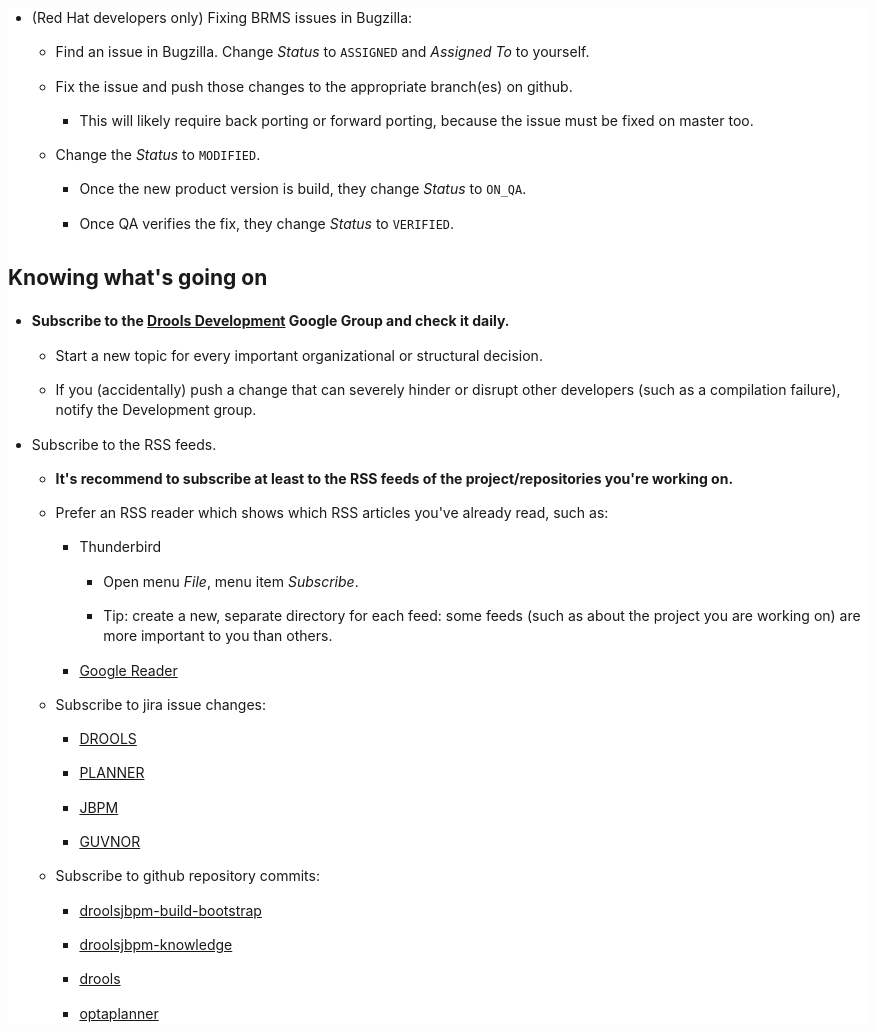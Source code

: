 * (Red Hat developers only) Fixing BRMS issues in Bugzilla:

    * Find an issue in Bugzilla. Change *Status* to `ASSIGNED` and *Assigned To* to yourself.

    * Fix the issue and push those changes to the appropriate branch(es) on github.

        * This will likely require back porting or forward porting, because the issue must be fixed on master too.

    * Change the *Status* to `MODIFIED`.

        * Once the new product version is build, they change *Status* to `ON_QA`.

        * Once QA verifies the fix, they change *Status* to `VERIFIED`.

Knowing what's going on
-----------------------

* **Subscribe to the [Drools Development](https://groups.google.com/forum/#!forum/drools-development) Google Group and check it daily.**

    * Start a new topic for every important organizational or structural decision.

    * If you (accidentally) push a change that can severely hinder or disrupt other developers (such as a compilation failure), notify the Development group.

* Subscribe to the RSS feeds.

    * **It's recommend to subscribe at least to the RSS feeds of the project/repositories you're working on.**

    * Prefer an RSS reader which shows which RSS articles you've already read, such as:

        * Thunderbird

            * Open menu *File*, menu item *Subscribe*.

            * Tip: create a new, separate directory for each feed: some feeds (such as about the project you are working on) are more important to you than others.

        * [Google Reader](http://www.google.com/reader)

    * Subscribe to jira issue changes:

        * [DROOLS](https://issues.jboss.org/plugins/servlet/streams?key=DROOLS&os_authType=basic)

        * [PLANNER](https://issues.jboss.org/plugins/servlet/streams?key=PLANNER&os_authType=basic)

        * [JBPM](https://issues.jboss.org/plugins/servlet/streams?key=JBPM&os_authType=basic)

        * [GUVNOR](https://issues.jboss.org/plugins/servlet/streams?key=GUVNOR&os_authType=basic)

    * Subscribe to github repository commits:

        * [droolsjbpm-build-bootstrap](https://github.com/droolsjbpm/droolsjbpm-build-bootstrap/commits/master.atom)

        * [droolsjbpm-knowledge](https://github.com/droolsjbpm/droolsjbpm-knowledge/commits/master.atom)

        * [drools](https://github.com/droolsjbpm/drools/commits/master.atom)

        * [optaplanner](https://github.com/droolsjbpm/optaplanner/commits/master.atom)
